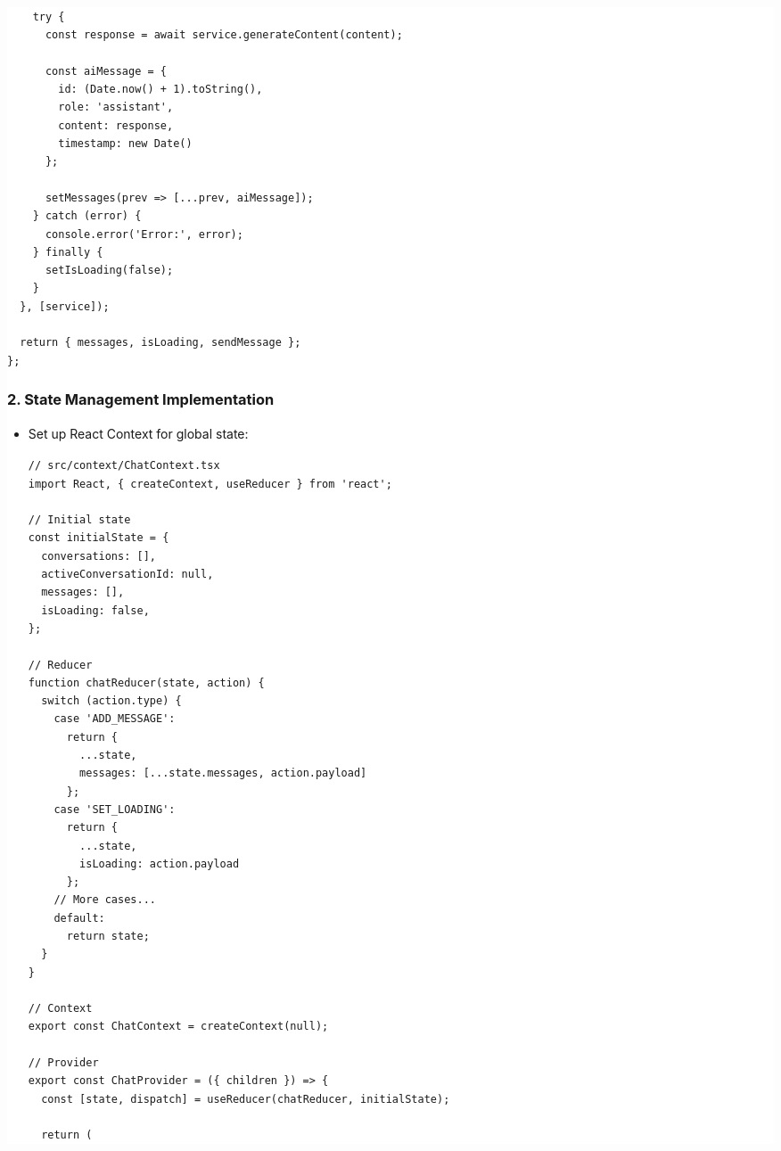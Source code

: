   ```tsx
      try {
        const response = await service.generateContent(content);
        
        const aiMessage = {
          id: (Date.now() + 1).toString(),
          role: 'assistant',
          content: response,
          timestamp: new Date()
        };
        
        setMessages(prev => [...prev, aiMessage]);
      } catch (error) {
        console.error('Error:', error);
      } finally {
        setIsLoading(false);
      }
    }, [service]);
    
    return { messages, isLoading, sendMessage };
  };
  ```

### 2. State Management Implementation
- Set up React Context for global state:
  ```tsx
  // src/context/ChatContext.tsx
  import React, { createContext, useReducer } from 'react';
  
  // Initial state
  const initialState = {
    conversations: [],
    activeConversationId: null,
    messages: [],
    isLoading: false,
  };
  
  // Reducer
  function chatReducer(state, action) {
    switch (action.type) {
      case 'ADD_MESSAGE':
        return {
          ...state,
          messages: [...state.messages, action.payload]
        };
      case 'SET_LOADING':
        return {
          ...state,
          isLoading: action.payload
        };
      // More cases...
      default:
        return state;
    }
  }
  
  // Context
  export const ChatContext = createContext(null);
  
  // Provider
  export const ChatProvider = ({ children }) => {
    const [state, dispatch] = useReducer(chatReducer, initialState);
    
    return (
  ```